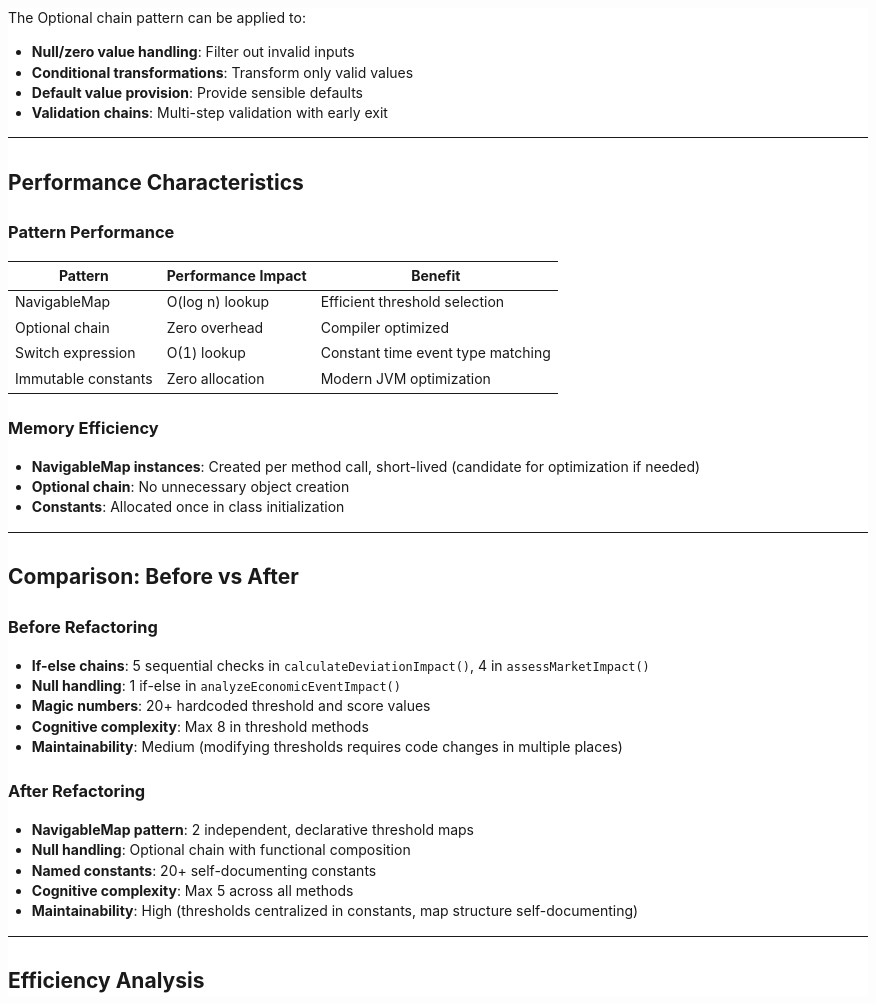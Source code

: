 The Optional chain pattern can be applied to:
- **Null/zero value handling**: Filter out invalid inputs
- **Conditional transformations**: Transform only valid values
- **Default value provision**: Provide sensible defaults
- **Validation chains**: Multi-step validation with early exit

---

## Performance Characteristics

### Pattern Performance

| Pattern | Performance Impact | Benefit |
|---------|-------------------|---------|
| NavigableMap | O(log n) lookup | Efficient threshold selection |
| Optional chain | Zero overhead | Compiler optimized |
| Switch expression | O(1) lookup | Constant time event type matching |
| Immutable constants | Zero allocation | Modern JVM optimization |

### Memory Efficiency
- **NavigableMap instances**: Created per method call, short-lived (candidate for optimization if needed)
- **Optional chain**: No unnecessary object creation
- **Constants**: Allocated once in class initialization

---

## Comparison: Before vs After

### Before Refactoring
- **If-else chains**: 5 sequential checks in `calculateDeviationImpact()`, 4 in `assessMarketImpact()`
- **Null handling**: 1 if-else in `analyzeEconomicEventImpact()`
- **Magic numbers**: 20+ hardcoded threshold and score values
- **Cognitive complexity**: Max 8 in threshold methods
- **Maintainability**: Medium (modifying thresholds requires code changes in multiple places)

### After Refactoring
- **NavigableMap pattern**: 2 independent, declarative threshold maps
- **Null handling**: Optional chain with functional composition
- **Named constants**: 20+ self-documenting constants
- **Cognitive complexity**: Max 5 across all methods
- **Maintainability**: High (thresholds centralized in constants, map structure self-documenting)

---

## Efficiency Analysis
